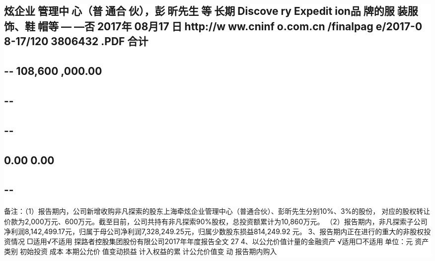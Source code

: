 炫企业
管理中
心（普
通合
伙），彭
昕先生
等
长期
Discove
ry
Expedit
ion品
牌的服
装服
饰、鞋
帽等
—
—否
2017年
08月17
日
http://w
ww.cninf
o.com.cn
/finalpag
e/2017-0
8-17/120
3806432
.PDF
合计
--
--
108,600
,000.00
--
--
--
--
--
0.00
0.00
--
--
--
备注：（1）报告期内，公司新增收购非凡探索的股东上海牵炫企业管理中心（普通合伙）、彭昕先生分别10%、3%的股份，
对应的股权转让价款为2,000万元、600万元。截至目前，公司共持有非凡探索90%股权，总投资额累计为10,860万元。
（2）报告期内，非凡探索子公司净利润8,142,499.17元，归属于母公司净利润7,328,249.25元，归属少数股东损益814,249.92
元。
3、报告期内正在进行的重大的非股权投资情况
□适用√不适用
探路者控股集团股份有限公司2017年年度报告全文
27
4、以公允价值计量的金融资产
√适用□不适用
单位：元
资产类别
初始投资
成本
本期公允价
值变动损益
计入权益的累
计公允价值变
动
报告期内购入